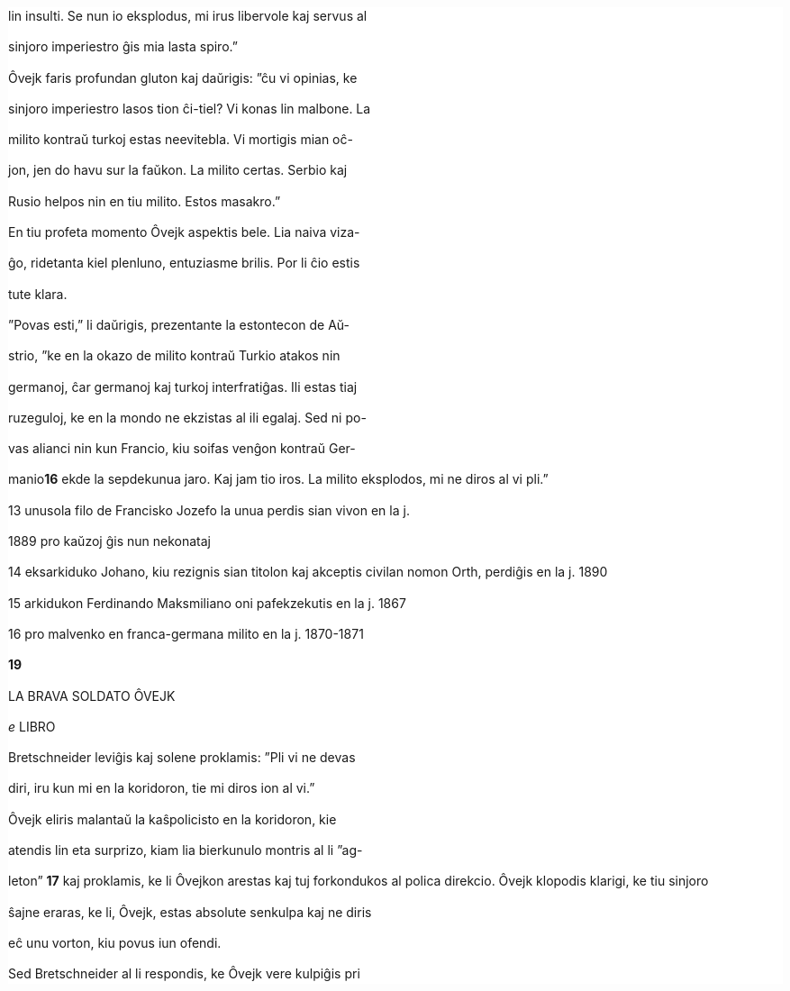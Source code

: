 lin insulti. Se nun io eksplodus, mi irus libervole kaj servus al

sinjoro imperiestro ĝis mia lasta spiro.” 

Ôvejk faris profundan gluton kaj daŭrigis: ”ĉu vi opinias, ke

sinjoro imperiestro lasos tion ĉi-tiel? Vi konas lin malbone. La

milito kontraŭ turkoj estas neevitebla. Vi mortigis mian oĉ-

jon, jen do havu sur la faŭkon. La milito certas. Serbio kaj

Rusio helpos nin en tiu milito. Estos masakro.” 

En tiu profeta momento Ôvejk aspektis bele. Lia naiva viza-

ĝo, ridetanta kiel plenluno, entuziasme brilis. Por li ĉio estis

tute klara. 

”Povas esti,” li daŭrigis, prezentante la estontecon de Aŭ-

strio, ”ke en la okazo de milito kontraŭ Turkio atakos nin

germanoj, ĉar germanoj kaj turkoj interfratiĝas. Ili estas tiaj

ruzeguloj, ke en la mondo ne ekzistas al ili egalaj. Sed ni po-

vas alianci nin kun Francio, kiu soifas venĝon kontraŭ Ger-

manio**16** ekde la sepdekunua jaro. Kaj jam tio iros. La milito eksplodos, mi ne diros al vi pli.” 

13 unusola filo de Francisko Jozefo la unua perdis sian vivon en la j. 

1889 pro kaŭzoj ĝis nun nekonataj

14 eksarkiduko Johano, kiu rezignis sian titolon kaj akceptis civilan nomon Orth, perdiĝis en la j. 1890

15 arkidukon Ferdinando Maksmiliano oni pafekzekutis en la j. 1867

16 pro malvenko en franca-germana milito en la j. 1870-1871

**19**

LA BRAVA SOLDATO ÔVEJK

*e* LIBRO

Bretschneider leviĝis kaj solene proklamis: ”Pli vi ne devas

diri, iru kun mi en la koridoron, tie mi diros ion al vi.” 

Ôvejk eliris malantaŭ la kaŝpolicisto en la koridoron, kie

atendis lin eta surprizo, kiam lia bierkunulo montris al li ”ag-

leton” **17** kaj proklamis, ke li Ôvejkon arestas kaj tuj forkondukos al polica direkcio. Ôvejk klopodis klarigi, ke tiu sinjoro

ŝajne eraras, ke li, Ôvejk, estas absolute senkulpa kaj ne diris

eĉ unu vorton, kiu povus iun ofendi. 

Sed Bretschneider al li respondis, ke Ôvejk vere kulpiĝis pri
